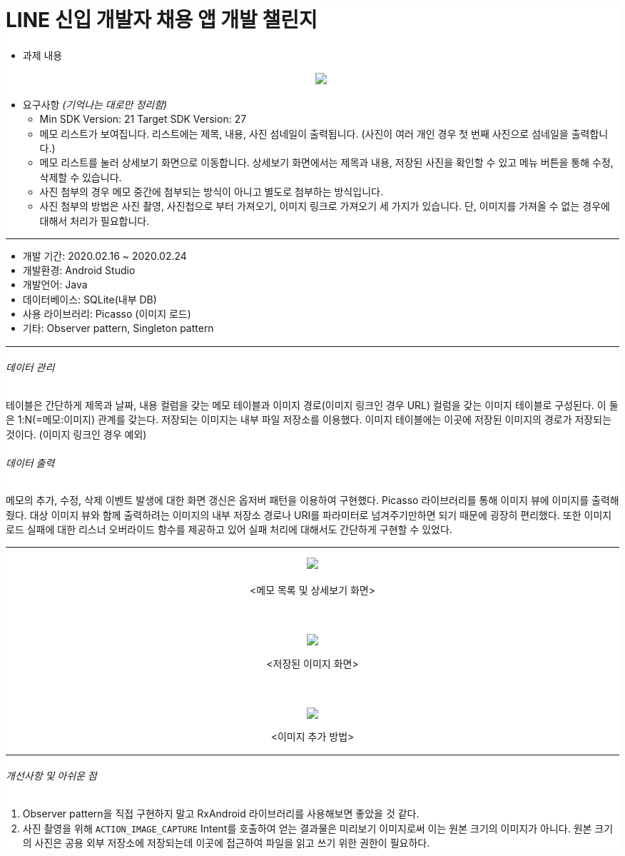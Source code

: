 # LINE 신입 개발자 채용 앱 개발 챌린지
- 과제 내용
  <p align="center">
  	<img src="https://user-images.githubusercontent.com/19742979/76165978-8e660880-619e-11ea-8a30-d52dfb1c1d1d.png">
  </p>
- 요구사항 *(기억나는 대로만 정리함)*
  - Min SDK Version: 21
    Target SDK Version: 27
  - 메모 리스트가 보여집니다. 리스트에는 제목, 내용, 사진 섬네일이 출력됩니다. (사진이 여러 개인 경우 첫 번째 사진으로 섬네일을 출력합니다.)
  - 메모 리스트를 눌러 상세보기 화면으로 이동합니다. 상세보기 화면에서는 제목과 내용, 저장된 사진을 확인할 수 있고 메뉴 버튼을 통해 수정, 삭제할 수 있습니다.
  - 사진 첨부의 경우 메모 중간에 첨부되는 방식이 아니고 별도로 첨부하는 방식입니다.
  - 사진 첨부의 방법은 사진 촬영, 사진첩으로 부터 가져오기, 이미지 링크로 가져오기 세 가지가 있습니다. 단, 이미지를 가져올 수 없는 경우에 대해서 처리가 필요합니다.

---

- 개발 기간: 2020.02.16 ~ 2020.02.24
- 개발환경: Android Studio
- 개발언어: Java
- 데이터베이스: SQLite(내부 DB)
- 사용 라이브러리: Picasso (이미지 로드)
- 기타: Observer pattern, Singleton pattern

---

###### 데이터 관리

 테이블은 간단하게 제목과 날짜, 내용 컬럼을 갖는 메모 테이블과 이미지 경로(이미지 링크인 경우 URL) 컬럼을 갖는 이미지 테이블로 구성된다. 이 둘은 1:N(=메모:이미지) 관계를 갖는다.
 저장되는 이미지는 내부 파일 저장소를 이용했다. 이미지 테이블에는 이곳에 저장된 이미지의 경로가 저장되는 것이다. (이미지 링크인 경우 예외)

###### 데이터 출력

 메모의 추가, 수정, 삭제 이벤트 발생에 대한 화면 갱신은 옵저버 패턴을 이용하여 구현했다.
 Picasso 라이브러리를 통해 이미지 뷰에 이미지를 출력해줬다. 대상 이미지 뷰와 함께 출력하려는 이미지의 내부 저장소 경로나 URI를 파라미터로 넘겨주기만하면 되기 때문에 굉장히 편리했다. 또한 이미지 로드 실패에 대한 리스너 오버라이드 함수를 제공하고 있어 실패 처리에 대해서도 간단하게 구현할 수 있었다.

---
<p align="center">
	<img src="https://user-images.githubusercontent.com/19742979/76195751-5907fc00-622c-11ea-905d-3c27bdf99014.png"  width="60%">
</p>
<p align="center"><메모 목록 및 상세보기 화면></p><br/>
<p align="center">
	<img src="https://user-images.githubusercontent.com/19742979/76195756-5a392900-622c-11ea-8fe8-8ce47fa996d8.png" align="center" width="100%">
</p>
<p align="center"><저장된 이미지 화면></p><br/>
<p align="center">
	<img src="https://user-images.githubusercontent.com/19742979/76195757-5ad1bf80-622c-11ea-852c-964565682fa3.png" align="center" width="100%">
</p>
<p align="center"><이미지 추가 방법></p>

---

###### 개선사항 및 아쉬운 점

1. Observer pattern을 직접 구현하지 말고 RxAndroid 라이브러리를 사용해보면 좋았을 것 같다.
2. 사진 촬영을 위해 `ACTION_IMAGE_CAPTURE` Intent를 호출하여 얻는 결과물은 미리보기 이미지로써 이는 원본 크기의 이미지가 아니다. 원본 크기의 사진은 공용 외부 저장소에 저장되는데 이곳에 접근하여 파일을 읽고 쓰기 위한 권한이 필요하다.